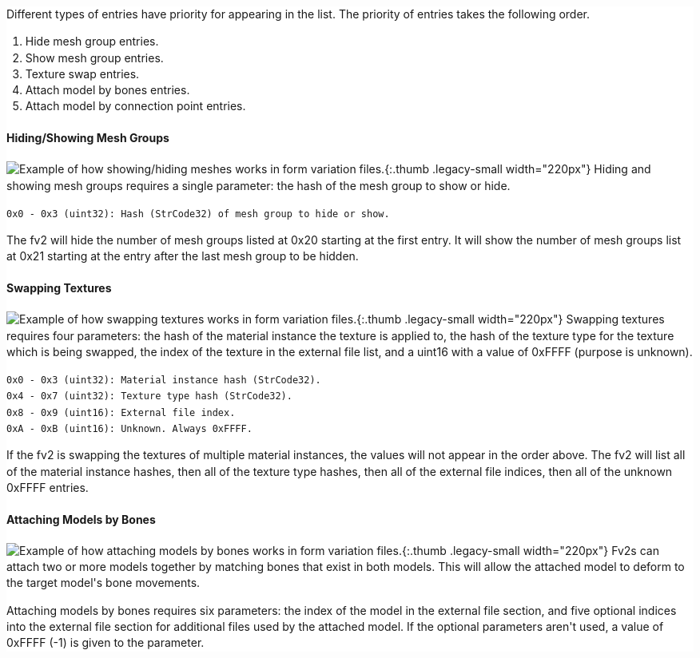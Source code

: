 Different types of entries have priority for appearing in the list. The
priority of entries takes the following order.

1.  Hide mesh group entries.
2.  Show mesh group entries.
3.  Texture swap entries.
4.  Attach model by bones entries.
5.  Attach model by connection point entries.

#### Hiding/Showing Mesh Groups

![Example of how showing/hiding meshes works in form variation files.](/assets/Hide-show-mesh-group-entries.png){:.thumb .legacy-small width="220px"}
Hiding and showing mesh groups requires a single parameter: the hash of
the mesh group to show or hide.

`0x0 - 0x3 (uint32): Hash (StrCode32) of mesh group to hide or show.`

The fv2 will hide the number of mesh groups listed at 0x20 starting at
the first entry. It will show the number of mesh groups list at 0x21
starting at the entry after the last mesh group to be hidden.

#### Swapping Textures

![Example of how swapping textures works in form variation files.](/assets/Swap-texture-entries.png){:.thumb .legacy-small width="220px"} Swapping
textures requires four parameters: the hash of the material instance the
texture is applied to, the hash of the texture type for the texture
which is being swapped, the index of the texture in the external file
list, and a uint16 with a value of 0xFFFF (purpose is unknown).

```
0x0 - 0x3 (uint32): Material instance hash (StrCode32).
0x4 - 0x7 (uint32): Texture type hash (StrCode32).
0x8 - 0x9 (uint16): External file index.
0xA - 0xB (uint16): Unknown. Always 0xFFFF.
```

If the fv2 is swapping the textures of multiple material instances, the
values will not appear in the order above. The fv2 will list all of the
material instance hashes, then all of the texture type hashes, then all
of the external file indices, then all of the unknown 0xFFFF entries.

#### Attaching Models by Bones

![Example of how attaching models by bones works in form variation files.](/assets/Attach-model-by-bones-entries.png){:.thumb .legacy-small width="220px"}
Fv2s can attach two or more models together by matching bones that exist
in both models. This will allow the attached model to deform to the
target model's bone movements.

Attaching models by bones requires six parameters: the index of the
model in the external file section, and five optional indices into the
external file section for additional files used by the attached model.
If the optional parameters aren't used, a value of 0xFFFF (-1) is given
to the parameter.
